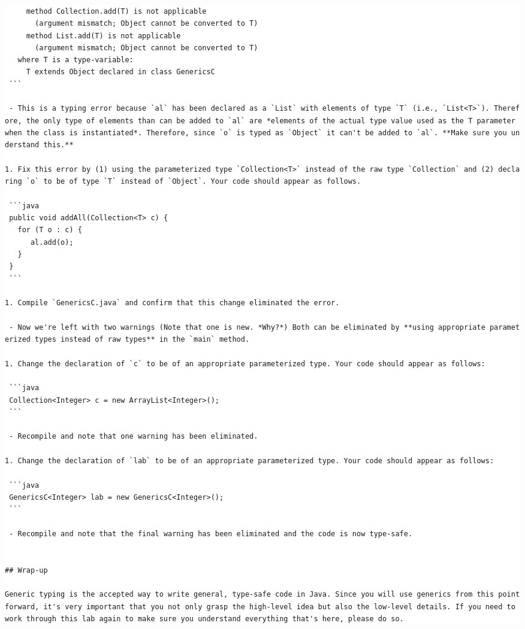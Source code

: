    ```
	    method Collection.add(T) is not applicable
	      (argument mismatch; Object cannot be converted to T)
	    method List.add(T) is not applicable
	      (argument mismatch; Object cannot be converted to T)
	  where T is a type-variable:
	    T extends Object declared in class GenericsC
	```

	- This is a typing error because `al` has been declared as a `List` with elements of type `T` (i.e., `List<T>`). Therefore, the only type of elements than can be added to `al` are *elements of the actual type value used as the T parameter when the class is instantiated*. Therefore, since `o` is typed as `Object` it can't be added to `al`. **Make sure you understand this.**

1. Fix this error by (1) using the parameterized type `Collection<T>` instead of the raw type `Collection` and (2) declaring `o` to be of type `T` instead of `Object`. Your code should appear as follows.

	```java
	public void addAll(Collection<T> c) {
      for (T o : c) {
         al.add(o);
      }
    }
	```

1. Compile `GenericsC.java` and confirm that this change eliminated the error.

	- Now we're left with two warnings (Note that one is new. *Why?*) Both can be eliminated by **using appropriate parameterized types instead of raw types** in the `main` method.

1. Change the declaration of `c` to be of an appropriate parameterized type. Your code should appear as follows:

	```java
	Collection<Integer> c = new ArrayList<Integer>();
	```

	- Recompile and note that one warning has been eliminated.

1. Change the declaration of `lab` to be of an appropriate parameterized type. Your code should appear as follows:

	```java
	GenericsC<Integer> lab = new GenericsC<Integer>();
	```

	- Recompile and note that the final warning has been eliminated and the code is now type-safe.


## Wrap-up

Generic typing is the accepted way to write general, type-safe code in Java. Since you will use generics from this point forward, it's very important that you not only grasp the high-level idea but also the low-level details. If you need to work through this lab again to make sure you understand everything that's here, please do so.
